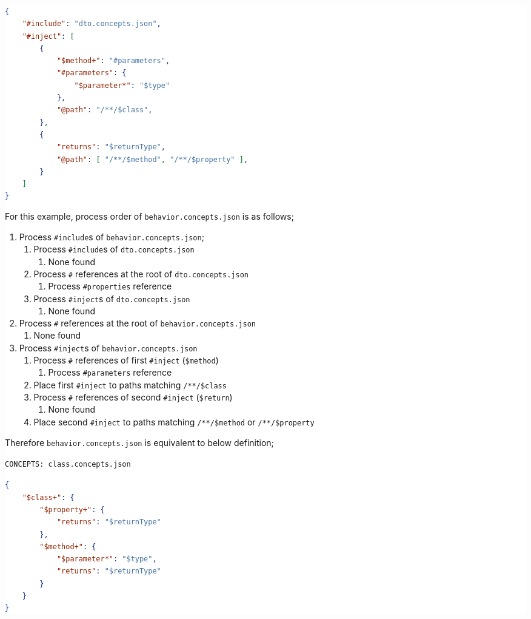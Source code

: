 ```json name="process-order/behavior.concepts.json"
{
    "#include": "dto.concepts.json",
    "#inject": [
        {
            "$method+": "#parameters",
            "#parameters": {
                "$parameter*": "$type"
            },
            "@path": "/**/$class",
        },
        {
            "returns": "$returnType",
            "@path": [ "/**/$method", "/**/$property" ],
        }
    ]
}
```

For this example, process order of `behavior.concepts.json` is as follows;

1. Process `#include`s of `behavior.concepts.json`;
   1. Process `#include`s of `dto.concepts.json`
      1. None found
   2. Process `#` references at the root of `dto.concepts.json`
      1. Process `#properties` reference
   3. Process `#inject`s of `dto.concepts.json`
      1. None found
2. Process `#` references at the root of `behavior.concepts.json`
   1. None found
3. Process `#inject`s of `behavior.concepts.json`
   1. Process `#` references of first `#inject` (`$method`)
      1. Process `#parameters` reference
   2. Place first `#inject` to paths matching `/**/$class`
   3. Process `#` references of second `#inject` (`$return`)
      1. None found
   4. Place second `#inject` to paths matching `/**/$method` or `/**/$property`

Therefore `behavior.concepts.json` is equivalent to below definition;

`CONCEPTS: class.concepts.json`

```json name="process-order/class.concepts.json"
{
    "$class+": {
        "$property+": { 
            "returns": "$returnType"
        },
        "$method+": { 
            "$parameter*": "$type",
            "returns": "$returnType"
        }
    }
}
```
